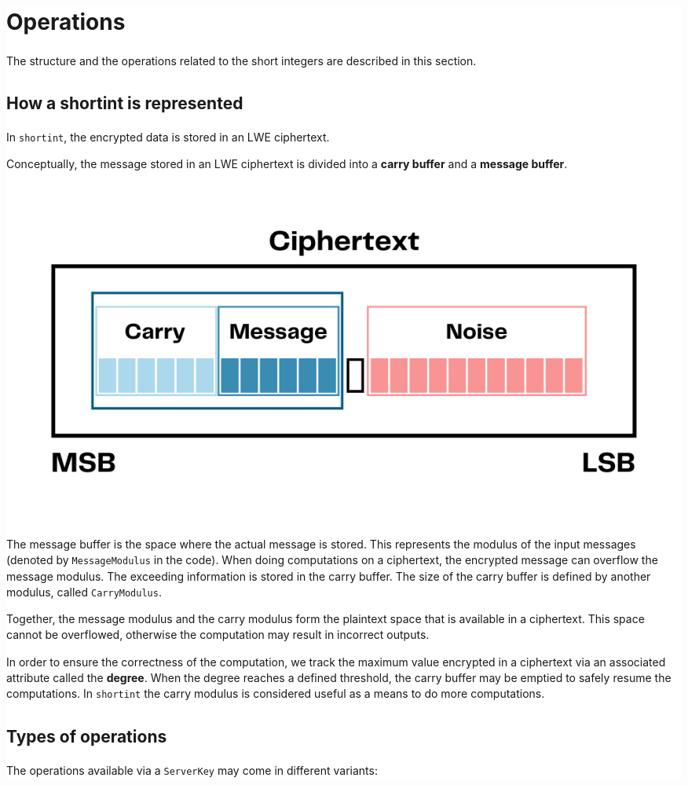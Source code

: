 # Operations

The structure and the operations related to the short integers are described in this section.

## How a shortint is represented

In `shortint`, the encrypted data is stored in an LWE ciphertext.

Conceptually, the message stored in an LWE ciphertext is divided into a **carry buffer** and a **message buffer**.

![](../\_static/ciphertext-representation.png)

The message buffer is the space where the actual message is stored. This represents the modulus of the input messages (denoted by `MessageModulus` in the code). When doing computations on a ciphertext, the encrypted message can overflow the message modulus. The exceeding information is stored in the carry buffer. The size of the carry buffer is defined by another modulus, called `CarryModulus`.

Together, the message modulus and the carry modulus form the plaintext space that is available in a ciphertext. This space cannot be overflowed, otherwise the computation may result in incorrect outputs.

In order to ensure the correctness of the computation, we track the maximum value encrypted in a ciphertext via an associated attribute called the **degree**. When the degree reaches a defined threshold, the carry buffer may be emptied to safely resume the computations. In `shortint` the carry modulus is considered useful as a means to do more computations.

## Types of operations

The operations available via a `ServerKey` may come in different variants:
